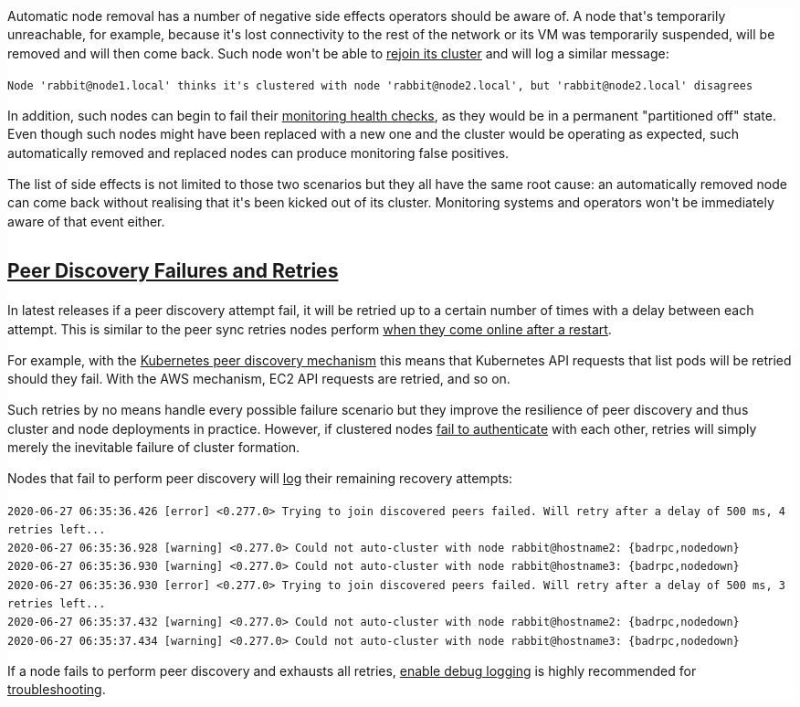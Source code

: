 Automatic node removal has a number of negative side effects operators should be aware of. A node that's temporarily unreachable, for example, because it's lost connectivity to the rest of the network or its VM was temporarily suspended, will be removed and will then come back. Such node won't be able to [rejoin its cluster](https://www.rabbitmq.com/cluster-formation.html#rejoining) and will log a similar message:

```plaintext
Node 'rabbit@node1.local' thinks it's clustered with node 'rabbit@node2.local', but 'rabbit@node2.local' disagrees
```

In addition, such nodes can begin to fail their [monitoring health checks](https://www.rabbitmq.com/monitoring.html#health-checks), as they would be in a permanent "partitioned off" state. Even though such nodes might have been replaced with a new one and the cluster would be operating as expected, such automatically removed and replaced nodes can produce monitoring false positives.

The list of side effects is not limited to those two scenarios but they all have the same root cause: an automatically removed node can come back without realising that it's been kicked out of its cluster. Monitoring systems and operators won't be immediately aware of that event either.

## [Peer Discovery Failures and Retries](https://www.rabbitmq.com/cluster-formation.html#discovery-retries)

In latest releases if a peer discovery attempt fail, it will be retried up to a certain number of times with a delay between each attempt. This is similar to the peer sync retries nodes perform [when they come online after a restart](https://www.rabbitmq.com/clustering.html#restarting).

For example, with the [Kubernetes peer discovery mechanism](https://www.rabbitmq.com/cluster-formation.html#peer-discovery-k8s) this means that Kubernetes API requests that list pods will be retried should they fail. With the AWS mechanism, EC2 API requests are retried, and so on.

Such retries by no means handle every possible failure scenario but they improve the resilience of peer discovery and thus cluster and node deployments in practice. However, if clustered nodes [fail to authenticate](https://www.rabbitmq.com/clustering.html#erlang-cookie) with each other, retries will simply merely the inevitable failure of cluster formation.

Nodes that fail to perform peer discovery will [log](https://www.rabbitmq.com/logging.html) their remaining recovery attempts:

```plaintext
2020-06-27 06:35:36.426 [error] <0.277.0> Trying to join discovered peers failed. Will retry after a delay of 500 ms, 4 retries left...
2020-06-27 06:35:36.928 [warning] <0.277.0> Could not auto-cluster with node rabbit@hostname2: {badrpc,nodedown}
2020-06-27 06:35:36.930 [warning] <0.277.0> Could not auto-cluster with node rabbit@hostname3: {badrpc,nodedown}
2020-06-27 06:35:36.930 [error] <0.277.0> Trying to join discovered peers failed. Will retry after a delay of 500 ms, 3 retries left...
2020-06-27 06:35:37.432 [warning] <0.277.0> Could not auto-cluster with node rabbit@hostname2: {badrpc,nodedown}
2020-06-27 06:35:37.434 [warning] <0.277.0> Could not auto-cluster with node rabbit@hostname3: {badrpc,nodedown}
```

If a node fails to perform peer discovery and exhausts all retries, [enable debug logging](https://www.rabbitmq.com/logging.html#debug-logging) is highly recommended for [troubleshooting](https://www.rabbitmq.com/cluster-formation.html#troubleshooting).
